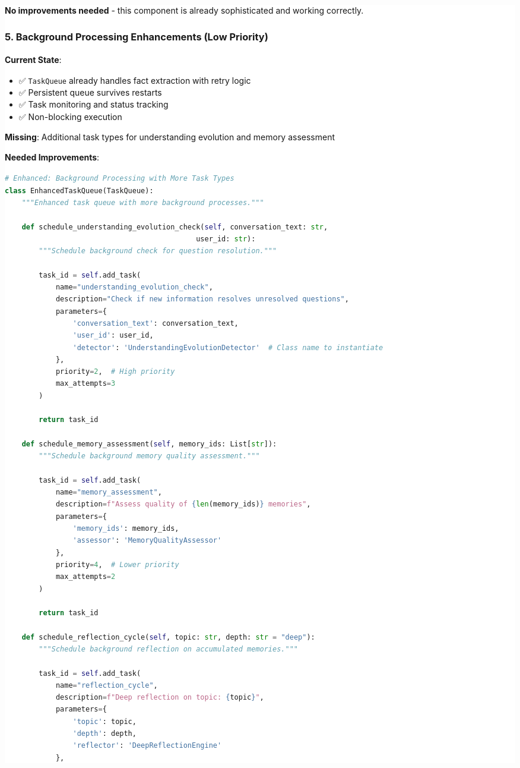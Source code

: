 **No improvements needed** - this component is already sophisticated and working correctly.

### 5. **Background Processing Enhancements** (Low Priority)

**Current State**: 
- ✅ `TaskQueue` already handles fact extraction with retry logic
- ✅ Persistent queue survives restarts  
- ✅ Task monitoring and status tracking
- ✅ Non-blocking execution

**Missing**: Additional task types for understanding evolution and memory assessment

**Needed Improvements**:

```python
# Enhanced: Background Processing with More Task Types
class EnhancedTaskQueue(TaskQueue):
    """Enhanced task queue with more background processes."""
    
    def schedule_understanding_evolution_check(self, conversation_text: str, 
                                             user_id: str):
        """Schedule background check for question resolution."""
        
        task_id = self.add_task(
            name="understanding_evolution_check",
            description="Check if new information resolves unresolved questions",
            parameters={
                'conversation_text': conversation_text,
                'user_id': user_id,
                'detector': 'UnderstandingEvolutionDetector'  # Class name to instantiate
            },
            priority=2,  # High priority
            max_attempts=3
        )
        
        return task_id
    
    def schedule_memory_assessment(self, memory_ids: List[str]):
        """Schedule background memory quality assessment."""
        
        task_id = self.add_task(
            name="memory_assessment",
            description=f"Assess quality of {len(memory_ids)} memories",
            parameters={
                'memory_ids': memory_ids,
                'assessor': 'MemoryQualityAssessor'
            },
            priority=4,  # Lower priority
            max_attempts=2
        )
        
        return task_id
    
    def schedule_reflection_cycle(self, topic: str, depth: str = "deep"):
        """Schedule background reflection on accumulated memories."""
        
        task_id = self.add_task(
            name="reflection_cycle",
            description=f"Deep reflection on topic: {topic}",
            parameters={
                'topic': topic,
                'depth': depth,
                'reflector': 'DeepReflectionEngine'
            },
```